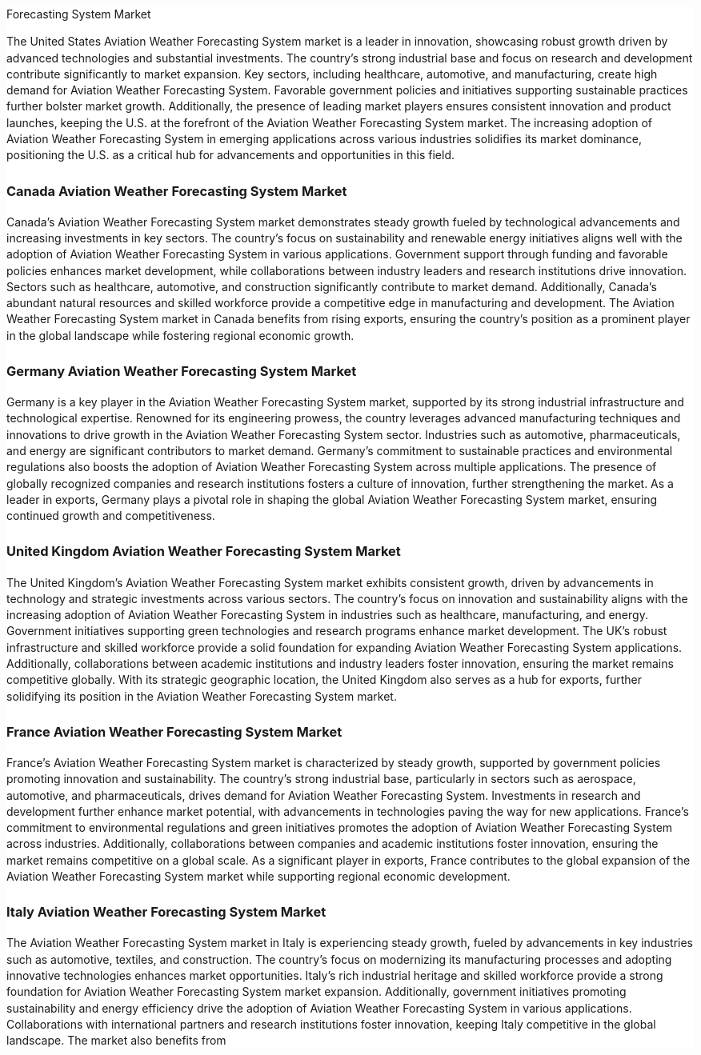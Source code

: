 Forecasting System Market</h3><p>The United States Aviation Weather Forecasting System market is a leader in innovation, showcasing robust growth driven by advanced technologies and substantial investments. The country&rsquo;s strong industrial base and focus on research and development contribute significantly to market expansion. Key sectors, including healthcare, automotive, and manufacturing, create high demand for Aviation Weather Forecasting System. Favorable government policies and initiatives supporting sustainable practices further bolster market growth. Additionally, the presence of leading market players ensures consistent innovation and product launches, keeping the U.S. at the forefront of the Aviation Weather Forecasting System market. The increasing adoption of Aviation Weather Forecasting System in emerging applications across various industries solidifies its market dominance, positioning the U.S. as a critical hub for advancements and opportunities in this field.</p><h3>Canada Aviation Weather Forecasting System Market</h3><p>Canada&rsquo;s Aviation Weather Forecasting System market demonstrates steady growth fueled by technological advancements and increasing investments in key sectors. The country&rsquo;s focus on sustainability and renewable energy initiatives aligns well with the adoption of Aviation Weather Forecasting System in various applications. Government support through funding and favorable policies enhances market development, while collaborations between industry leaders and research institutions drive innovation. Sectors such as healthcare, automotive, and construction significantly contribute to market demand. Additionally, Canada&rsquo;s abundant natural resources and skilled workforce provide a competitive edge in manufacturing and development. The Aviation Weather Forecasting System market in Canada benefits from rising exports, ensuring the country&rsquo;s position as a prominent player in the global landscape while fostering regional economic growth.</p><h3>Germany Aviation Weather Forecasting System Market</h3><p>Germany is a key player in the Aviation Weather Forecasting System market, supported by its strong industrial infrastructure and technological expertise. Renowned for its engineering prowess, the country leverages advanced manufacturing techniques and innovations to drive growth in the Aviation Weather Forecasting System sector. Industries such as automotive, pharmaceuticals, and energy are significant contributors to market demand. Germany&rsquo;s commitment to sustainable practices and environmental regulations also boosts the adoption of Aviation Weather Forecasting System across multiple applications. The presence of globally recognized companies and research institutions fosters a culture of innovation, further strengthening the market. As a leader in exports, Germany plays a pivotal role in shaping the global Aviation Weather Forecasting System market, ensuring continued growth and competitiveness.</p><h3>United Kingdom Aviation Weather Forecasting System Market</h3><p>The United Kingdom&rsquo;s Aviation Weather Forecasting System market exhibits consistent growth, driven by advancements in technology and strategic investments across various sectors. The country&rsquo;s focus on innovation and sustainability aligns with the increasing adoption of Aviation Weather Forecasting System in industries such as healthcare, manufacturing, and energy. Government initiatives supporting green technologies and research programs enhance market development. The UK&rsquo;s robust infrastructure and skilled workforce provide a solid foundation for expanding Aviation Weather Forecasting System applications. Additionally, collaborations between academic institutions and industry leaders foster innovation, ensuring the market remains competitive globally. With its strategic geographic location, the United Kingdom also serves as a hub for exports, further solidifying its position in the Aviation Weather Forecasting System market.</p><h3>France Aviation Weather Forecasting System Market</h3><p>France&rsquo;s Aviation Weather Forecasting System market is characterized by steady growth, supported by government policies promoting innovation and sustainability. The country&rsquo;s strong industrial base, particularly in sectors such as aerospace, automotive, and pharmaceuticals, drives demand for Aviation Weather Forecasting System. Investments in research and development further enhance market potential, with advancements in technologies paving the way for new applications. France&rsquo;s commitment to environmental regulations and green initiatives promotes the adoption of Aviation Weather Forecasting System across industries. Additionally, collaborations between companies and academic institutions foster innovation, ensuring the market remains competitive on a global scale. As a significant player in exports, France contributes to the global expansion of the Aviation Weather Forecasting System market while supporting regional economic development.</p><h3>Italy Aviation Weather Forecasting System Market</h3><p>The Aviation Weather Forecasting System market in Italy is experiencing steady growth, fueled by advancements in key industries such as automotive, textiles, and construction. The country&rsquo;s focus on modernizing its manufacturing processes and adopting innovative technologies enhances market opportunities. Italy&rsquo;s rich industrial heritage and skilled workforce provide a strong foundation for Aviation Weather Forecasting System market expansion. Additionally, government initiatives promoting sustainability and energy efficiency drive the adoption of Aviation Weather Forecasting System in various applications. Collaborations with international partners and research institutions foster innovation, keeping Italy competitive in the global landscape. The market also benefits from